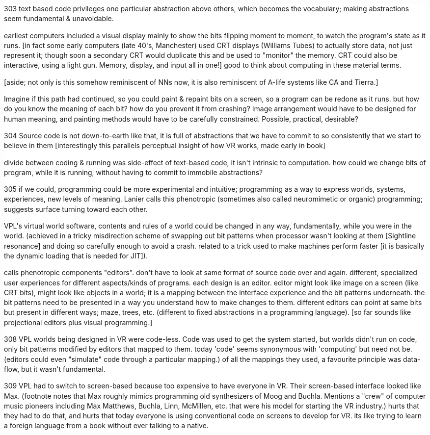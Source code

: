 303 text based code privileges one particular abstraction above others, which becomes the vocabulary; making abstractions seem fundamental & unavoidable. 

earliest computers included a visual display mainly to show the bits flipping moment to moment, to watch the program's state as it runs. [in fact some early computers (late 40's, Manchester) used CRT displays (Williams Tubes) to actually store data, not just represent it; though soon a secondary CRT would duplicate this and be used to "monitor" the memory. CRT could also be interactive, using a light gun. Memory, display, and input all in one!] good to think about computing in these material terms.

[aside; not only is this somehow reminiscent of NNs now, it is also reminiscent of A-life systems like CA and Tierra.]

Imagine if this path had continued, so you could paint & repaint bits on a screen, so a program can be redone as it runs. but how do you know the meaning of each bit? how do you prevent it from crashing? Image arrangement would have to be designed for human meaning, and painting methods would have to be carefully constrained. Possible, practical, desirable? 

304 Source code is not down-to-earth like that, it is full of abstractions that we have to commit to so consistently that we start to believe in them [interestingly this parallels perceptual insight of how VR works, made early in book] 

divide between coding & running was side-effect of text-based code, it isn't intrinsic to computation. how could we change bits of program, while it is running, without having to commit to immobile abstractions? 

305 if we could, programming could be more experimental and intuitive; programming as a way to express worlds, systems, experiences, new levels of meaning. Lanier calls this phenotropic (sometimes also called neuromimetic or organic) programming; suggests surface turning toward each other.

VPL's virtual world software, contents and rules of a world could be changed in any way, fundamentally, while you were in the world. (achieved in a tricky misdirection scheme of swapping out bit patterns when processor wasn't looking at them [Sightline resonance] and doing so carefully enough to avoid a crash. related to a trick used to make machines perform faster [it is basically the dynamic loading that is needed for JIT]). 

calls phenotropic components "editors".  don't have to look at same format of source code over and again. different, specialized user experiences for different aspects/kinds of programs. each design is an editor. editor might look like image on a screen (like CRT bits), might look like objects in a world; it is a mapping between the interface experience and the bit patterns underneath. the bit patterns need to be presented in a way you understand how to make changes to them. different editors can point at same bits but present in different ways; maze, trees, etc. (different to fixed abstractions in a programming language). [so far sounds like projectional editors plus visual programming.]

308 VPL worlds being designed in VR were code-less. Code was used to get the system started, but worlds didn't run on code, only bit patterns modified by editors that mapped to them. 
today 'code' seems synonymous with 'computing' but need not be. 
(editors could even "simulate" code through a particular mapping.)
of all the mappings they used, a favourite principle was data-flow, but it wasn't fundamental.

309 VPL had to switch to screen-based because too expensive to have everyone in VR. Their screen-based interface looked like Max. (footnote notes that Max roughly mimics programming old synthesizers of Moog and Buchla. Mentions a "crew" of computer music pioneers including Max Matthews, Buchla, Linn, McMillen, etc. that were his model for starting the VR industry.)
hurts that they had to do that, and hurts that today everyone is using conventional code on screens to develop for VR. its like trying to learn a foreign language from a book without ever talking to a native.
